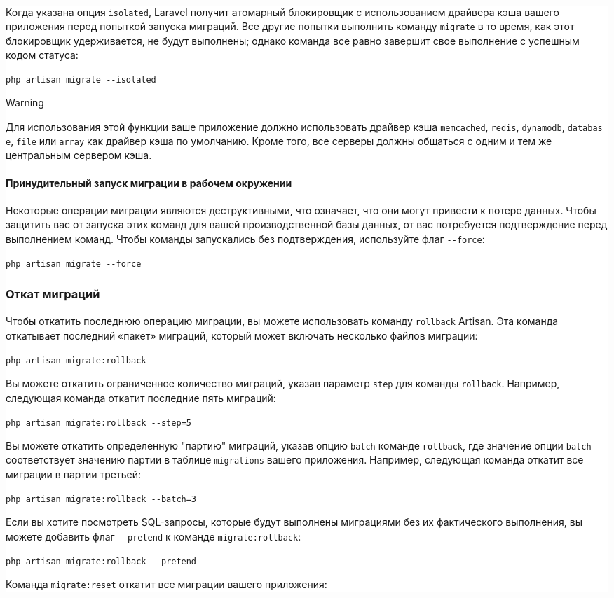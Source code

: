 Когда указана опция `isolated`, Laravel получит атомарный блокировщик с использованием драйвера кэша вашего приложения перед попыткой запуска миграций. Все другие попытки выполнить команду `migrate` в то время, как этот блокировщик удерживается, не будут выполнены; однако команда все равно завершит свое выполнение с успешным кодом статуса:

```shell
php artisan migrate --isolated
```

> [!WARNING]
> Для использования этой функции ваше приложение должно использовать драйвер кэша `memcached`, `redis`, `dynamodb`, `database`, `file` или `array` как драйвер кэша по умолчанию. Кроме того, все серверы должны общаться с одним и тем же центральным сервером кэша.

<a name="forcing-migrations-to-run-in-production"></a>
#### Принудительный запуск миграции в рабочем окружении

Некоторые операции миграции являются деструктивными, что означает, что они могут привести к потере данных. Чтобы защитить вас от запуска этих команд для вашей производственной базы данных, от вас потребуется подтверждение перед выполнением команд. Чтобы команды запускались без подтверждения, используйте флаг `--force`:

```shell
php artisan migrate --force
```

<a name="rolling-back-migrations"></a>
### Откат миграций

Чтобы откатить последнюю операцию миграции, вы можете использовать команду `rollback` Artisan. Эта команда откатывает последний «пакет» миграций, который может включать несколько файлов миграции:

```shell
php artisan migrate:rollback
```

Вы можете откатить ограниченное количество миграций, указав параметр `step` для команды `rollback`. Например, следующая команда откатит последние пять миграций:

```shell
php artisan migrate:rollback --step=5
````

Вы можете откатить определенную "партию" миграций, указав опцию `batch` команде `rollback`, где значение опции `batch` соответствует значению партии в таблице `migrations` вашего приложения. Например, следующая команда откатит все миграции в партии третьей:

```shell
php artisan migrate:rollback --batch=3
```

Если вы хотите посмотреть SQL-запросы, которые будут выполнены миграциями без их фактического выполнения, вы можете добавить флаг `--pretend` к команде `migrate:rollback`:

```shell
php artisan migrate:rollback --pretend
```

Команда `migrate:reset` откатит все миграции вашего приложения:
